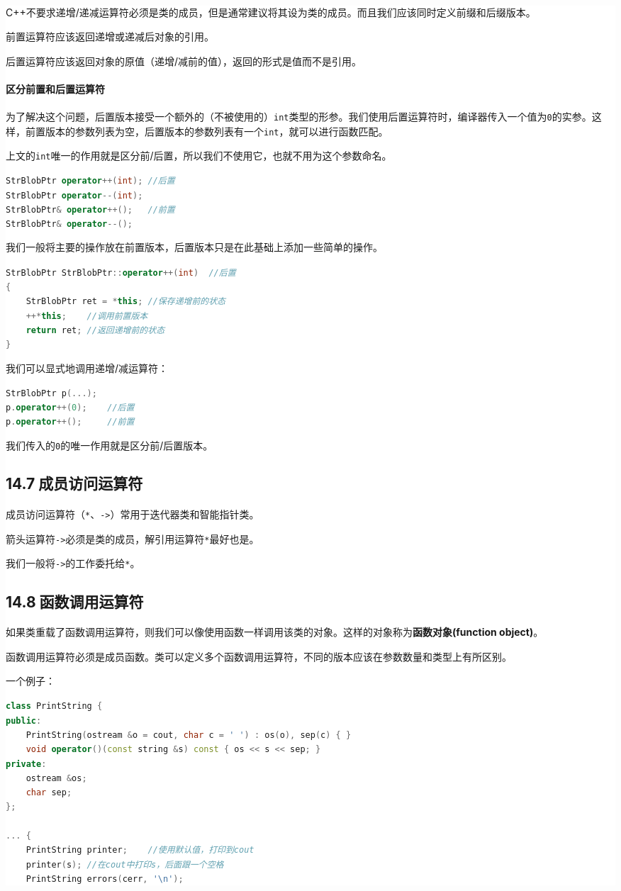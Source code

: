 C++不要求递增/递减运算符必须是类的成员，但是通常建议将其设为类的成员。而且我们应该同时定义前缀和后缀版本。

前置运算符应该返回递增或递减后对象的引用。

后置运算符应该返回对象的原值（递增/减前的值），返回的形式是值而不是引用。

#### 区分前置和后置运算符

为了解决这个问题，后置版本接受一个额外的（不被使用的）`int`类型的形参。我们使用后置运算符时，编译器传入一个值为`0`的实参。这样，前置版本的参数列表为空，后置版本的参数列表有一个`int`，就可以进行函数匹配。

上文的`int`唯一的作用就是区分前/后置，所以我们不使用它，也就不用为这个参数命名。

```c++
StrBlobPtr operator++(int);	//后置
StrBlobPtr operator--(int);
StrBlobPtr& operator++();	//前置
StrBlobPtr& operator--();
```

我们一般将主要的操作放在前置版本，后置版本只是在此基础上添加一些简单的操作。

```c++
StrBlobPtr StrBlobPtr::operator++(int)	//后置
{
    StrBlobPtr ret = *this;	//保存递增前的状态
    ++*this;	//调用前置版本
    return ret;	//返回递增前的状态
}
```

我们可以显式地调用递增/减运算符：

```c++
StrBlobPtr p(...);
p.operator++(0);	//后置
p.operator++();		//前置
```

我们传入的`0`的唯一作用就是区分前/后置版本。

## 14.7 成员访问运算符

成员访问运算符（`*`、`->`）常用于迭代器类和智能指针类。

箭头运算符`->`必须是类的成员，解引用运算符`*`最好也是。

我们一般将`->`的工作委托给`*`。

## 14.8 函数调用运算符

如果类重载了函数调用运算符，则我们可以像使用函数一样调用该类的对象。这样的对象称为**函数对象(function object)**。

函数调用运算符必须是成员函数。类可以定义多个函数调用运算符，不同的版本应该在参数数量和类型上有所区别。

一个例子：

```c++
class PrintString {
public:
    PrintString(ostream &o = cout, char c = ' ') : os(o), sep(c) { }
    void operator()(const string &s) const { os << s << sep; }
private:
    ostream &os;
    char sep;
};

... {
    PrintString printer;	//使用默认值，打印到cout
    printer(s);	//在cout中打印s，后面跟一个空格
    PrintString errors(cerr, '\n');
```